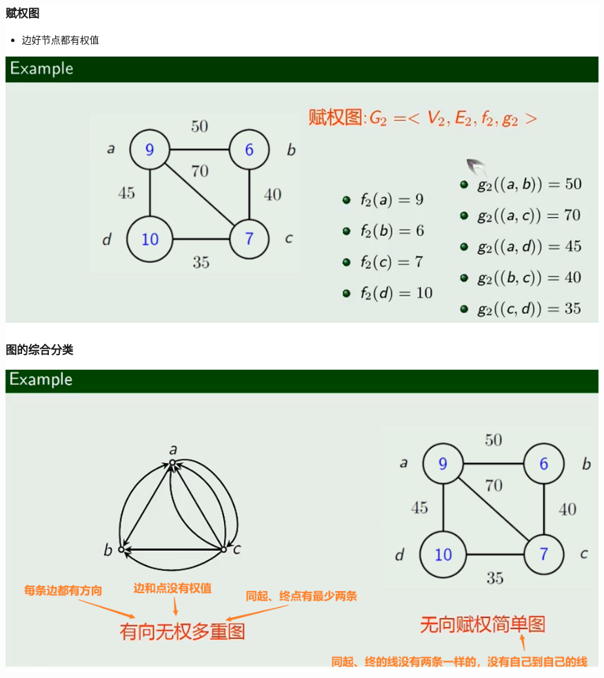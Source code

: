 ### 赋权图

+ 边好节点都有权值

![image-20210424150014295](markdownImg/Math/image-20210424150014295.png)

### 图的综合分类

![image-20210424150523486](markdownImg/Math/image-20210424150523486.png)
